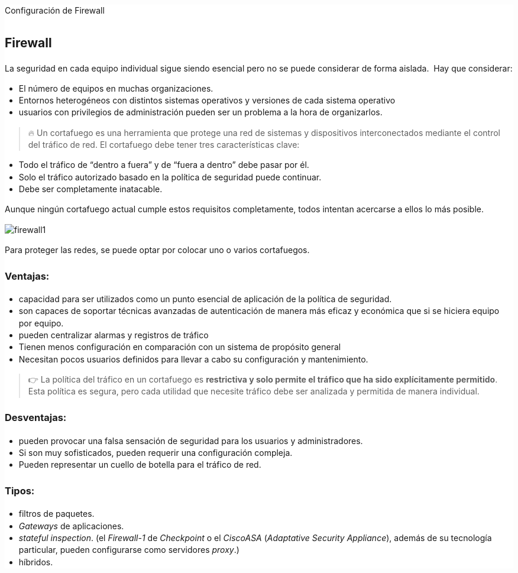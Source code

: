 Configuración de Firewall

## **Firewall**

La seguridad en cada equipo individual sigue siendo esencial pero no se puede considerar de forma aislada.  Hay que considerar:

- El número de equipos en muchas organizaciones.
- Entornos heterogéneos con distintos sistemas operativos y versiones de cada sistema operativo
- usuarios con privilegios de administración pueden ser un problema a la hora de organizarlos.

> 🔥 Un cortafuego es una herramienta que protege una red de sistemas y dispositivos interconectados mediante el control del tráfico de red. El cortafuego debe tener tres características clave:

</aside>

- Todo el tráfico de “dentro a fuera” y de “fuera a dentro” debe pasar por él.
- Solo el tráfico autorizado basado en la política de seguridad puede continuar.
- Debe ser completamente inatacable.

Aunque ningún cortafuego actual cumple estos requisitos completamente, todos intentan acercarse a ellos lo más posible.

![firewall1](https://github.com/4GeeksAcademy/cybersecurity-syllabus/blob/main/assets/firewall1.png?raw=true)

Para proteger las redes, se puede optar por colocar uno o varios cortafuegos.

### **Ventajas**:

- capacidad para ser utilizados como un punto esencial de aplicación de la política de seguridad.
- son capaces de soportar técnicas avanzadas de autenticación de manera más eficaz y económica que si se hiciera equipo por equipo.
- pueden centralizar alarmas y registros de tráfico
- Tienen menos configuración en comparación con un sistema de propósito general
- Necesitan pocos usuarios definidos para llevar a cabo su configuración y mantenimiento.

> 👉 La política del tráfico en un cortafuego es **restrictiva y solo permite el tráfico que ha sido explícitamente permitido**. Esta política es segura, pero cada utilidad que necesite tráfico debe ser analizada y permitida de manera individual.

</aside>

### **Desventajas:**

- pueden provocar una falsa sensación de seguridad para los usuarios y administradores.
- Si son muy sofisticados, pueden requerir una configuración compleja.
- Pueden representar un cuello de botella para el tráfico de red.

### **Tipos:**

- filtros de paquetes.
- *Gateways* de aplicaciones.
- *stateful inspection*. (el *Firewall-1* de *Checkpoint* o el *CiscoASA* (*Adaptative Security Appliance*), además de su tecnología particular, pueden configurarse como servidores *proxy*.)
- híbridos.
